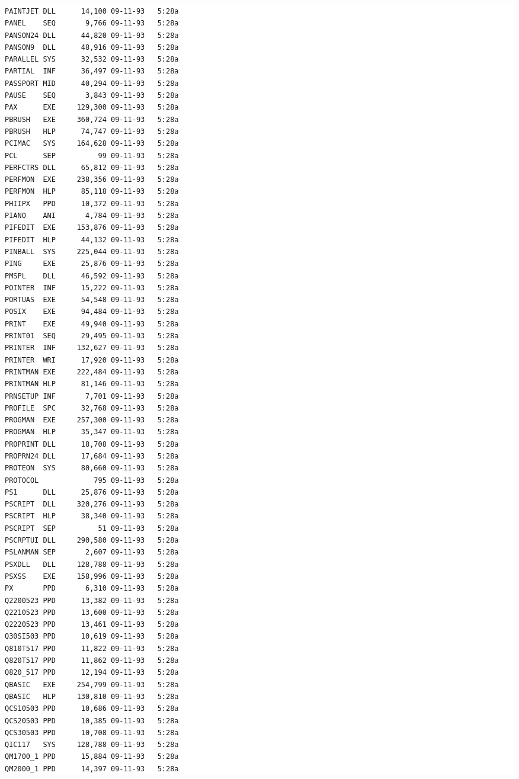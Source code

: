 	PAINTJET DLL      14,100 09-11-93   5:28a
	PANEL    SEQ       9,766 09-11-93   5:28a
	PANSON24 DLL      44,820 09-11-93   5:28a
	PANSON9  DLL      48,916 09-11-93   5:28a
	PARALLEL SYS      32,532 09-11-93   5:28a
	PARTIAL  INF      36,497 09-11-93   5:28a
	PASSPORT MID      40,294 09-11-93   5:28a
	PAUSE    SEQ       3,843 09-11-93   5:28a
	PAX      EXE     129,300 09-11-93   5:28a
	PBRUSH   EXE     360,724 09-11-93   5:28a
	PBRUSH   HLP      74,747 09-11-93   5:28a
	PCIMAC   SYS     164,628 09-11-93   5:28a
	PCL      SEP          99 09-11-93   5:28a
	PERFCTRS DLL      65,812 09-11-93   5:28a
	PERFMON  EXE     238,356 09-11-93   5:28a
	PERFMON  HLP      85,118 09-11-93   5:28a
	PHIIPX   PPD      10,372 09-11-93   5:28a
	PIANO    ANI       4,784 09-11-93   5:28a
	PIFEDIT  EXE     153,876 09-11-93   5:28a
	PIFEDIT  HLP      44,132 09-11-93   5:28a
	PINBALL  SYS     225,044 09-11-93   5:28a
	PING     EXE      25,876 09-11-93   5:28a
	PMSPL    DLL      46,592 09-11-93   5:28a
	POINTER  INF      15,222 09-11-93   5:28a
	PORTUAS  EXE      54,548 09-11-93   5:28a
	POSIX    EXE      94,484 09-11-93   5:28a
	PRINT    EXE      49,940 09-11-93   5:28a
	PRINT01  SEQ      29,495 09-11-93   5:28a
	PRINTER  INF     132,627 09-11-93   5:28a
	PRINTER  WRI      17,920 09-11-93   5:28a
	PRINTMAN EXE     222,484 09-11-93   5:28a
	PRINTMAN HLP      81,146 09-11-93   5:28a
	PRNSETUP INF       7,701 09-11-93   5:28a
	PROFILE  SPC      32,768 09-11-93   5:28a
	PROGMAN  EXE     257,300 09-11-93   5:28a
	PROGMAN  HLP      35,347 09-11-93   5:28a
	PROPRINT DLL      18,708 09-11-93   5:28a
	PROPRN24 DLL      17,684 09-11-93   5:28a
	PROTEON  SYS      80,660 09-11-93   5:28a
	PROTOCOL             795 09-11-93   5:28a
	PS1      DLL      25,876 09-11-93   5:28a
	PSCRIPT  DLL     320,276 09-11-93   5:28a
	PSCRIPT  HLP      38,340 09-11-93   5:28a
	PSCRIPT  SEP          51 09-11-93   5:28a
	PSCRPTUI DLL     290,580 09-11-93   5:28a
	PSLANMAN SEP       2,607 09-11-93   5:28a
	PSXDLL   DLL     128,788 09-11-93   5:28a
	PSXSS    EXE     158,996 09-11-93   5:28a
	PX       PPD       6,310 09-11-93   5:28a
	Q2200523 PPD      13,382 09-11-93   5:28a
	Q2210523 PPD      13,600 09-11-93   5:28a
	Q2220523 PPD      13,461 09-11-93   5:28a
	Q30SI503 PPD      10,619 09-11-93   5:28a
	Q810T517 PPD      11,822 09-11-93   5:28a
	Q820T517 PPD      11,862 09-11-93   5:28a
	Q820_517 PPD      12,194 09-11-93   5:28a
	QBASIC   EXE     254,799 09-11-93   5:28a
	QBASIC   HLP     130,810 09-11-93   5:28a
	QCS10503 PPD      10,686 09-11-93   5:28a
	QCS20503 PPD      10,385 09-11-93   5:28a
	QCS30503 PPD      10,708 09-11-93   5:28a
	QIC117   SYS     128,788 09-11-93   5:28a
	QM1700_1 PPD      15,884 09-11-93   5:28a
	QM2000_1 PPD      14,397 09-11-93   5:28a